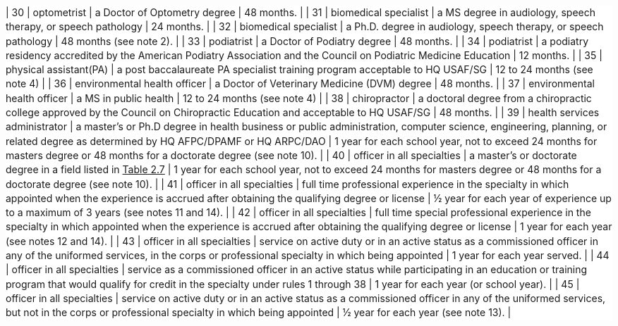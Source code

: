 | 30   | optometrist                                     | a Doctor of Optometry degree                                                                                                                                                          | 48 months.                                                                                                                 |
| 31   | biomedical specialist                           | a MS degree in audiology, speech therapy, or speech pathology                                                                                                                         | 24 months.                                                                                                                 |
| 32   | biomedical specialist                           | a Ph.D. degree in audiology, speech therapy, or speech pathology                                                                                                                      | 48 months (see note 2).                                                                                                    |
| 33   | podiatrist                                      | a Doctor of Podiatry degree                                                                                                                                                           | 48 months.                                                                                                                 |
| 34   | podiatrist                                      | a podiatry residency accredited by the American Podiatry Association and the Council on Podiatric Medicine Education                                                                  | 12 months.                                                                                                                 |
| 35   | physical assistant(PA)                          | a post baccalaureate PA specialist training program acceptable to HQ USAF/SG                                                                                                          | 12 to 24 months (see note 4)                                                                                               |
| 36   | environmental health officer                    | a Doctor of Veterinary Medicine (DVM) degree                                                                                                                                          | 48 months.                                                                                                                 |
| 37   | environmental health officer                    | a MS in public health                                                                                                                                                                 | 12 to 24 months (see note 4)                                                                                               |
| 38   | chiropractor                                    | a doctoral degree from a chiropractic college approved by the Council on Chiropractic Education and acceptable to HQ USAF/SG                                                          | 48 months.                                                                                                                 |
| 39   | health services administrator                   | a master’s or Ph.D degree in health business or public administration, computer science, engineering, planning, or related degree as determined by HQ AFPC/DPAMF or HQ ARPC/DAO        | 1 year for each school year, not to exceed 24 months for masters degree or 48 months for a doctorate degree (see note 10). |
| 40   | officer in all specialties                      | a master’s or doctorate degree in a field listed in [Table 2.7](#table2_7)                                                                                                                         | 1 year for each school year, not to exceed 24 months for masters degree or 48 months for a doctorate degree (see note 10). |
| 41   | officer in all specialties                      | full time professional experience in the specialty in which appointed when the experience is accrued after obtaining the qualifying degree or license                                 | ½ year for each year of experience up to a maximum of 3 years (see notes 11 and 14).                                       |
| 42   | officer in all specialties                      | full time special professional experience in the specialty in which appointed when the experience is accrued after obtaining the qualifying degree or license                         | 1 year for each year (see notes 12 and 14).                                                                                |
| 43   | officer in all specialties                      | service on active duty or in an active status as a commissioned officer in any of the uniformed services, in the corps or professional specialty in which being appointed             | 1 year for each year served.                                                                                               |
| 44   | officer in all specialties                      | service as a commissioned officer in an active status while participating in an education or training program that would qualify for credit in the specialty under rules 1 through 38 | 1 year for each year (or school year).                                                                                     |
| 45   | officer in all specialties                      | service on active duty or in an active status as a commissioned officer in any of the uniformed services, but not in the corps or professional specialty in which being appointed     | ½ year for each year (see note 13).                                                                                        |